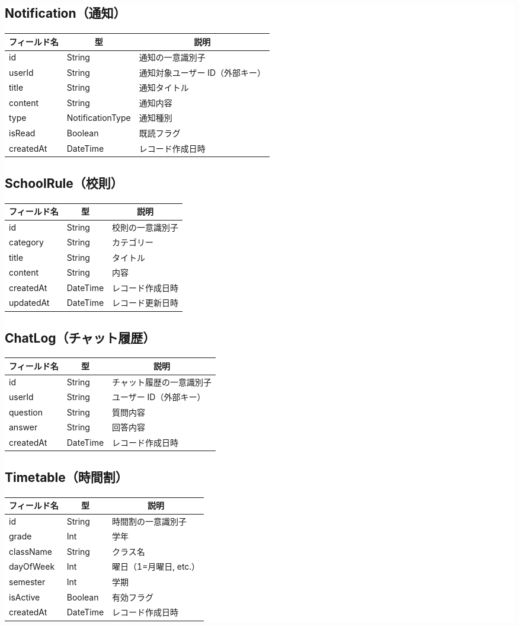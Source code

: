 ## Notification（通知）

| フィールド名 | 型               | 説明                            |
| ------------ | ---------------- | ------------------------------- |
| id           | String           | 通知の一意識別子                |
| userId       | String           | 通知対象ユーザー ID（外部キー） |
| title        | String           | 通知タイトル                    |
| content      | String           | 通知内容                        |
| type         | NotificationType | 通知種別                        |
| isRead       | Boolean          | 既読フラグ                      |
| createdAt    | DateTime         | レコード作成日時                |

## SchoolRule（校則）

| フィールド名 | 型       | 説明             |
| ------------ | -------- | ---------------- |
| id           | String   | 校則の一意識別子 |
| category     | String   | カテゴリー       |
| title        | String   | タイトル         |
| content      | String   | 内容             |
| createdAt    | DateTime | レコード作成日時 |
| updatedAt    | DateTime | レコード更新日時 |

## ChatLog（チャット履歴）

| フィールド名 | 型       | 説明                     |
| ------------ | -------- | ------------------------ |
| id           | String   | チャット履歴の一意識別子 |
| userId       | String   | ユーザー ID（外部キー）  |
| question     | String   | 質問内容                 |
| answer       | String   | 回答内容                 |
| createdAt    | DateTime | レコード作成日時         |

## Timetable（時間割）

| フィールド名 | 型       | 説明                   |
| ------------ | -------- | ---------------------- |
| id           | String   | 時間割の一意識別子     |
| grade        | Int      | 学年                   |
| className    | String   | クラス名               |
| dayOfWeek    | Int      | 曜日（1=月曜日, etc.） |
| semester     | Int      | 学期                   |
| isActive     | Boolean  | 有効フラグ             |
| createdAt    | DateTime | レコード作成日時       |